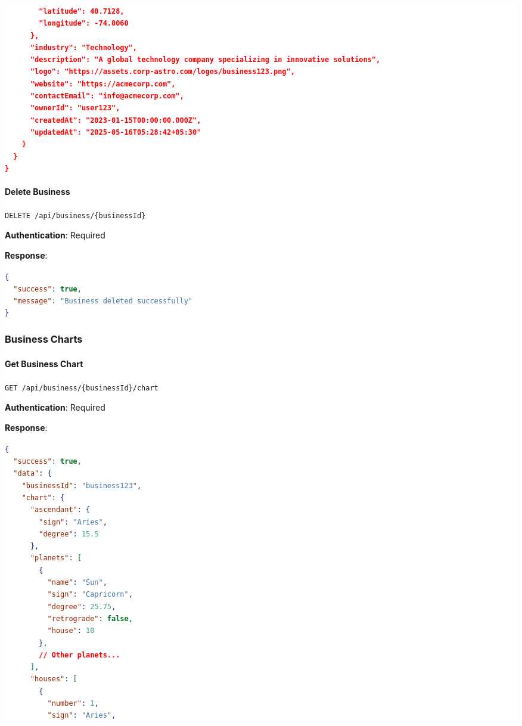 ```json
        "latitude": 40.7128,
        "longitude": -74.0060
      },
      "industry": "Technology",
      "description": "A global technology company specializing in innovative solutions",
      "logo": "https://assets.corp-astro.com/logos/business123.png",
      "website": "https://acmecorp.com",
      "contactEmail": "info@acmecorp.com",
      "ownerId": "user123",
      "createdAt": "2023-01-15T00:00:00.000Z",
      "updatedAt": "2025-05-16T05:28:42+05:30"
    }
  }
}
```

#### Delete Business

```
DELETE /api/business/{businessId}
```

**Authentication**: Required

**Response**:
```json
{
  "success": true,
  "message": "Business deleted successfully"
}
```

### Business Charts

#### Get Business Chart

```
GET /api/business/{businessId}/chart
```

**Authentication**: Required

**Response**:
```json
{
  "success": true,
  "data": {
    "businessId": "business123",
    "chart": {
      "ascendant": {
        "sign": "Aries",
        "degree": 15.5
      },
      "planets": [
        {
          "name": "Sun",
          "sign": "Capricorn",
          "degree": 25.75,
          "retrograde": false,
          "house": 10
        },
        // Other planets...
      ],
      "houses": [
        {
          "number": 1,
          "sign": "Aries",
```